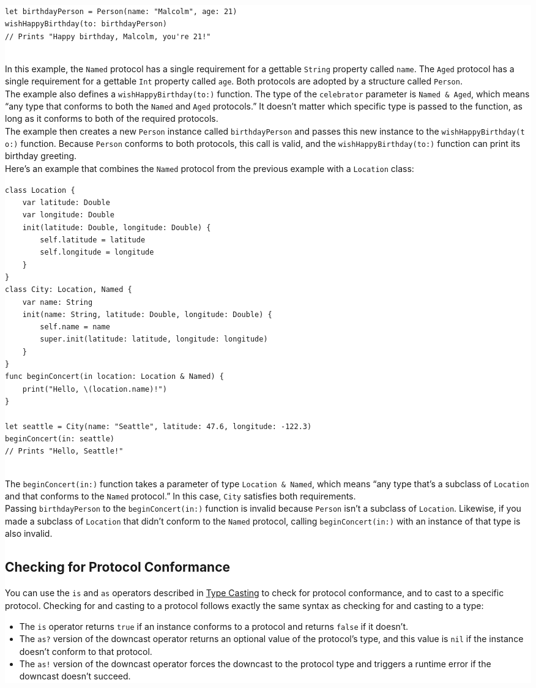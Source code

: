 ```
let birthdayPerson = Person(name: "Malcolm", age: 21)
wishHappyBirthday(to: birthdayPerson)
// Prints "Happy birthday, Malcolm, you're 21!"


```
In this example, the `Named` protocol has a single requirement for a gettable `String` property called `name`. The `Aged` protocol has a single requirement for a gettable `Int` property called `age`. Both protocols are adopted by a structure called `Person`.   
The example also defines a `wishHappyBirthday(to:)` function. The type of the `celebrator` parameter is `Named & Aged`, which means “any type that conforms to both the `Named` and `Aged` protocols.” It doesn’t matter which specific type is passed to the function, as long as it conforms to both of the required protocols.   
The example then creates a new `Person` instance called `birthdayPerson` and passes this new instance to the `wishHappyBirthday(to:)` function. Because `Person` conforms to both protocols, this call is valid, and the `wishHappyBirthday(to:)` function can print its birthday greeting.   
Here’s an example that combines the `Named` protocol from the previous example with a `Location` class:   
```
class Location {
    var latitude: Double
    var longitude: Double
    init(latitude: Double, longitude: Double) {
        self.latitude = latitude
        self.longitude = longitude
    }
}
class City: Location, Named {
    var name: String
    init(name: String, latitude: Double, longitude: Double) {
        self.name = name
        super.init(latitude: latitude, longitude: longitude)
    }
}
func beginConcert(in location: Location & Named) {
    print("Hello, \(location.name)!")
}

let seattle = City(name: "Seattle", latitude: 47.6, longitude: -122.3)
beginConcert(in: seattle)
// Prints "Hello, Seattle!"


```
The `beginConcert(in:)` function takes a parameter of type `Location & Named`, which means “any type that’s a subclass of `Location` and that conforms to the `Named` protocol.” In this case, `City` satisfies both requirements.   
Passing `birthdayPerson` to the `beginConcert(in:)` function is invalid because `Person` isn’t a subclass of `Location`. Likewise, if you made a subclass of `Location` that didn’t conform to the `Named` protocol, calling `beginConcert(in:)` with an instance of that type is also invalid.   
## Checking for Protocol Conformance   
You can use the `is` and `as` operators described in [Type Casting](https://docs.swift.org/swift-book/documentation/the-swift-programming-language/typecasting) to check for protocol conformance, and to cast to a specific protocol. Checking for and casting to a protocol follows exactly the same syntax as checking for and casting to a type:   
- The `is` operator returns `true` if an instance conforms to a protocol and returns `false` if it doesn’t.   
- The `as?` version of the downcast operator returns an optional value of the protocol’s type, and this value is `nil` if the instance doesn’t conform to that protocol.   
- The `as!` version of the downcast operator forces the downcast to the protocol type and triggers a runtime error if the downcast doesn’t succeed.   
   